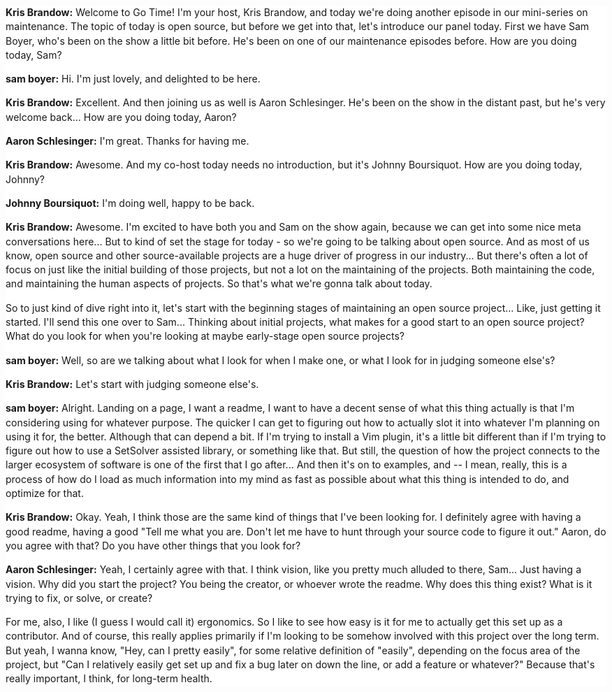**Kris Brandow:** Welcome to Go Time! I'm your host, Kris Brandow, and today we're doing another episode in our mini-series on maintenance. The topic of today is open source, but before we get into that, let's introduce our panel today. First we have Sam Boyer, who's been on the show a little bit before. He's been on one of our maintenance episodes before. How are you doing today, Sam?

**sam boyer:** Hi. I'm just lovely, and delighted to be here.

**Kris Brandow:** Excellent. And then joining us as well is Aaron Schlesinger. He's been on the show in the distant past, but he's very welcome back... How are you doing today, Aaron?

**Aaron Schlesinger:** I'm great. Thanks for having me.

**Kris Brandow:** Awesome. And my co-host today needs no introduction, but it's Johnny Boursiquot. How are you doing today, Johnny?

**Johnny Boursiquot:** I'm doing well, happy to be back.

**Kris Brandow:** Awesome. I'm excited to have both you and Sam on the show again, because we can get into some nice meta conversations here... But to kind of set the stage for today - so we're going to be talking about open source. And as most of us know, open source and other source-available projects are a huge driver of progress in our industry... But there's often a lot of focus on just like the initial building of those projects, but not a lot on the maintaining of the projects. Both maintaining the code, and maintaining the human aspects of projects. So that's what we're gonna talk about today.

So to just kind of dive right into it, let's start with the beginning stages of maintaining an open source project... Like, just getting it started. I'll send this one over to Sam... Thinking about initial projects, what makes for a good start to an open source project? What do you look for when you're looking at maybe early-stage open source projects?

**sam boyer:** Well, so are we talking about what I look for when I make one, or what I look for in judging someone else's?

**Kris Brandow:** Let's start with judging someone else's.

**sam boyer:** Alright. Landing on a page, I want a readme, I want to have a decent sense of what this thing actually is that I'm considering using for whatever purpose. The quicker I can get to figuring out how to actually slot it into whatever I'm planning on using it for, the better. Although that can depend a bit. If I'm trying to install a Vim plugin, it's a little bit different than if I'm trying to figure out how to use a SetSolver assisted library, or something like that. But still, the question of how the project connects to the larger ecosystem of software is one of the first that I go after... And then it's on to examples, and -- I mean, really, this is a process of how do I load as much information into my mind as fast as possible about what this thing is intended to do, and optimize for that.

**Kris Brandow:** Okay. Yeah, I think those are the same kind of things that I've been looking for. I definitely agree with having a good readme, having a good "Tell me what you are. Don't let me have to hunt through your source code to figure it out." Aaron, do you agree with that? Do you have other things that you look for?

**Aaron Schlesinger:** Yeah, I certainly agree with that. I think vision, like you pretty much alluded to there, Sam... Just having a vision. Why did you start the project? You being the creator, or whoever wrote the readme. Why does this thing exist? What is it trying to fix, or solve, or create?

For me, also, I like (I guess I would call it) ergonomics. So I like to see how easy is it for me to actually get this set up as a contributor. And of course, this really applies primarily if I'm looking to be somehow involved with this project over the long term. But yeah, I wanna know, "Hey, can I pretty easily", for some relative definition of "easily", depending on the focus area of the project, but "Can I relatively easily get set up and fix a bug later on down the line, or add a feature or whatever?" Because that's really important, I think, for long-term health.
